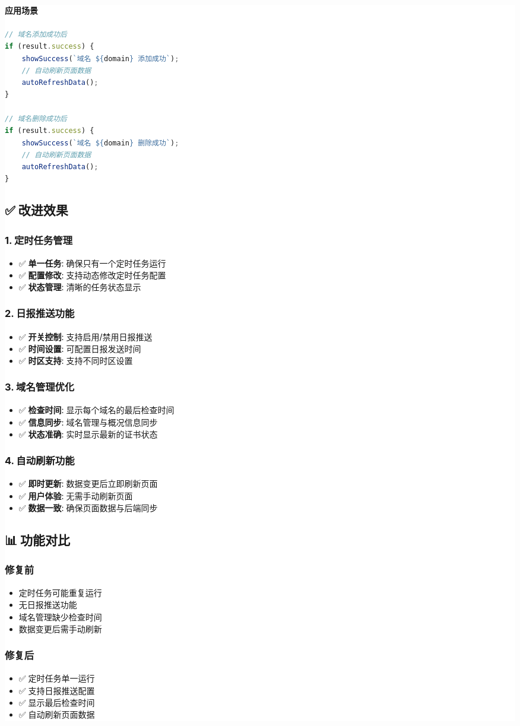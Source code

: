 #### 应用场景
```javascript
// 域名添加成功后
if (result.success) {
    showSuccess(`域名 ${domain} 添加成功`);
    // 自动刷新页面数据
    autoRefreshData();
}

// 域名删除成功后
if (result.success) {
    showSuccess(`域名 ${domain} 删除成功`);
    // 自动刷新页面数据
    autoRefreshData();
}
```

## ✅ 改进效果

### 1. 定时任务管理
- ✅ **单一任务**: 确保只有一个定时任务运行
- ✅ **配置修改**: 支持动态修改定时任务配置
- ✅ **状态管理**: 清晰的任务状态显示

### 2. 日报推送功能
- ✅ **开关控制**: 支持启用/禁用日报推送
- ✅ **时间设置**: 可配置日报发送时间
- ✅ **时区支持**: 支持不同时区设置

### 3. 域名管理优化
- ✅ **检查时间**: 显示每个域名的最后检查时间
- ✅ **信息同步**: 域名管理与概况信息同步
- ✅ **状态准确**: 实时显示最新的证书状态

### 4. 自动刷新功能
- ✅ **即时更新**: 数据变更后立即刷新页面
- ✅ **用户体验**: 无需手动刷新页面
- ✅ **数据一致**: 确保页面数据与后端同步

## 📊 功能对比

### 修复前
- 定时任务可能重复运行
- 无日报推送功能
- 域名管理缺少检查时间
- 数据变更后需手动刷新

### 修复后
- ✅ 定时任务单一运行
- ✅ 支持日报推送配置
- ✅ 显示最后检查时间
- ✅ 自动刷新页面数据
